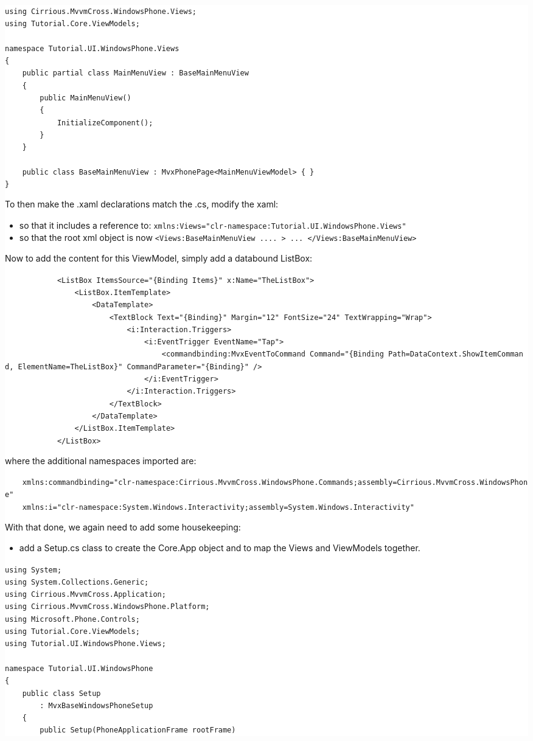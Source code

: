 ```
using Cirrious.MvvmCross.WindowsPhone.Views;
using Tutorial.Core.ViewModels;

namespace Tutorial.UI.WindowsPhone.Views
{
    public partial class MainMenuView : BaseMainMenuView
    {
        public MainMenuView()
        {
            InitializeComponent();
        }
    }

    public class BaseMainMenuView : MvxPhonePage<MainMenuViewModel> { }
}
```

To then make the .xaml declarations match the .cs, modify the xaml:

- so that it includes a reference to: `xmlns:Views="clr-namespace:Tutorial.UI.WindowsPhone.Views" `
- so that the root xml object is now `<Views:BaseMainMenuView .... > ... </Views:BaseMainMenuView>`

Now to add the content for this ViewModel, simply add a databound ListBox:

```
            <ListBox ItemsSource="{Binding Items}" x:Name="TheListBox">
                <ListBox.ItemTemplate>
                    <DataTemplate>
                        <TextBlock Text="{Binding}" Margin="12" FontSize="24" TextWrapping="Wrap">
                            <i:Interaction.Triggers>
                                <i:EventTrigger EventName="Tap">
                                    <commandbinding:MvxEventToCommand Command="{Binding Path=DataContext.ShowItemCommand, ElementName=TheListBox}" CommandParameter="{Binding}" />
                                </i:EventTrigger>
                            </i:Interaction.Triggers>
                        </TextBlock>
                    </DataTemplate>
                </ListBox.ItemTemplate>
            </ListBox>
```

where the additional namespaces imported are:

```
    xmlns:commandbinding="clr-namespace:Cirrious.MvvmCross.WindowsPhone.Commands;assembly=Cirrious.MvvmCross.WindowsPhone"
    xmlns:i="clr-namespace:System.Windows.Interactivity;assembly=System.Windows.Interactivity"
```

With that done, we again need to add some housekeeping:

- add a Setup.cs class to create the Core.App object and to map the Views and ViewModels together.

```
using System;
using System.Collections.Generic;
using Cirrious.MvvmCross.Application;
using Cirrious.MvvmCross.WindowsPhone.Platform;
using Microsoft.Phone.Controls;
using Tutorial.Core.ViewModels;
using Tutorial.UI.WindowsPhone.Views;

namespace Tutorial.UI.WindowsPhone
{
    public class Setup
        : MvxBaseWindowsPhoneSetup
    {
        public Setup(PhoneApplicationFrame rootFrame)
```